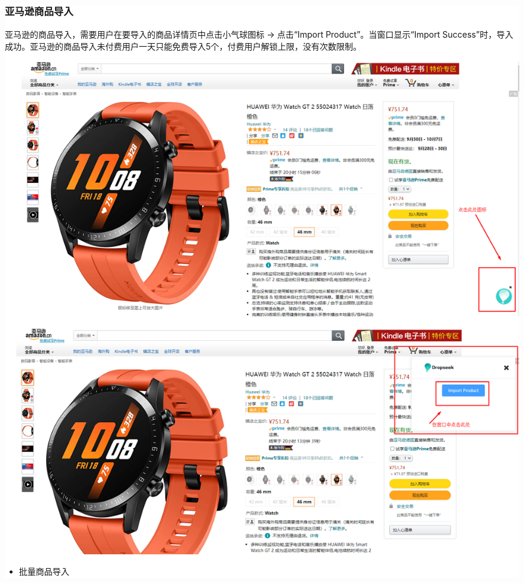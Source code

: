 ### 亚马逊商品导入

亚马逊的商品导入，需要用户在要导入的商品详情页中点击小气球图标 -&gt; 点击“Import Product”。当窗口显示“Import Success”时，导入成功。亚马逊的商品导入未付费用户一天只能免费导入5个，付费用户解锁上限，没有次数限制。

![](.gitbook/assets/ya-ma-xun-.png)

![](.gitbook/assets/dao-ru-.png)

* 批量商品导入
